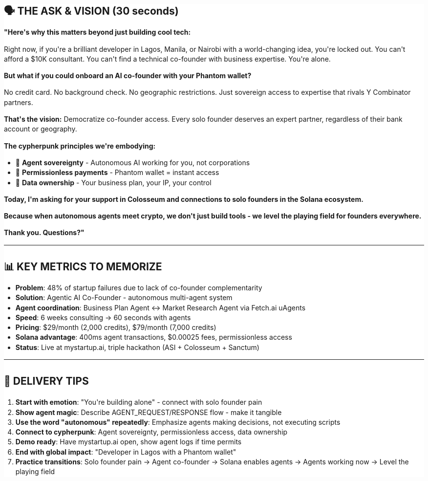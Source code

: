 ## 🗣 THE ASK & VISION (30 seconds)

**"Here's why this matters beyond just building cool tech:**

Right now, if you're a brilliant developer in Lagos, Manila, or Nairobi with a world-changing idea, you're locked out. You can't afford a $10K consultant. You can't find a technical co-founder with business expertise. You're alone.

**But what if you could onboard an AI co-founder with your Phantom wallet?**

No credit card. No background check. No geographic restrictions. Just sovereign access to expertise that rivals Y Combinator partners.

**That's the vision:** Democratize co-founder access. Every solo founder deserves an expert partner, regardless of their bank account or geography.

**The cypherpunk principles we're embodying:**
- 🤖 **Agent sovereignty** - Autonomous AI working for you, not corporations
- 💸 **Permissionless payments** - Phantom wallet = instant access
- 🔐 **Data ownership** - Your business plan, your IP, your control

**Today, I'm asking for your support in Colosseum and connections to solo founders in the Solana ecosystem.**

**Because when autonomous agents meet crypto, we don't just build tools - we level the playing field for founders everywhere.**

**Thank you. Questions?"**

---

## 📊 KEY METRICS TO MEMORIZE

- **Problem**: 48% of startup failures due to lack of co-founder complementarity
- **Solution**: Agentic AI Co-Founder - autonomous multi-agent system
- **Agent coordination**: Business Plan Agent ↔ Market Research Agent via Fetch.ai uAgents
- **Speed**: 6 weeks consulting → 60 seconds with agents
- **Pricing**: $29/month (2,000 credits), $79/month (7,000 credits)
- **Solana advantage**: 400ms agent transactions, $0.00025 fees, permissionless access
- **Status**: Live at mystartup.ai, triple hackathon (ASI + Colosseum + Sanctum)

---

## 🎯 DELIVERY TIPS

1. **Start with emotion**: "You're building alone" - connect with solo founder pain
2. **Show agent magic**: Describe AGENT_REQUEST/RESPONSE flow - make it tangible
3. **Use the word "autonomous" repeatedly**: Emphasize agents making decisions, not executing scripts
4. **Connect to cypherpunk**: Agent sovereignty, permissionless access, data ownership
5. **Demo ready**: Have mystartup.ai open, show agent logs if time permits
6. **End with global impact**: "Developer in Lagos with a Phantom wallet"
7. **Practice transitions**: Solo founder pain → Agent co-founder → Solana enables agents → Agents working now → Level the playing field
